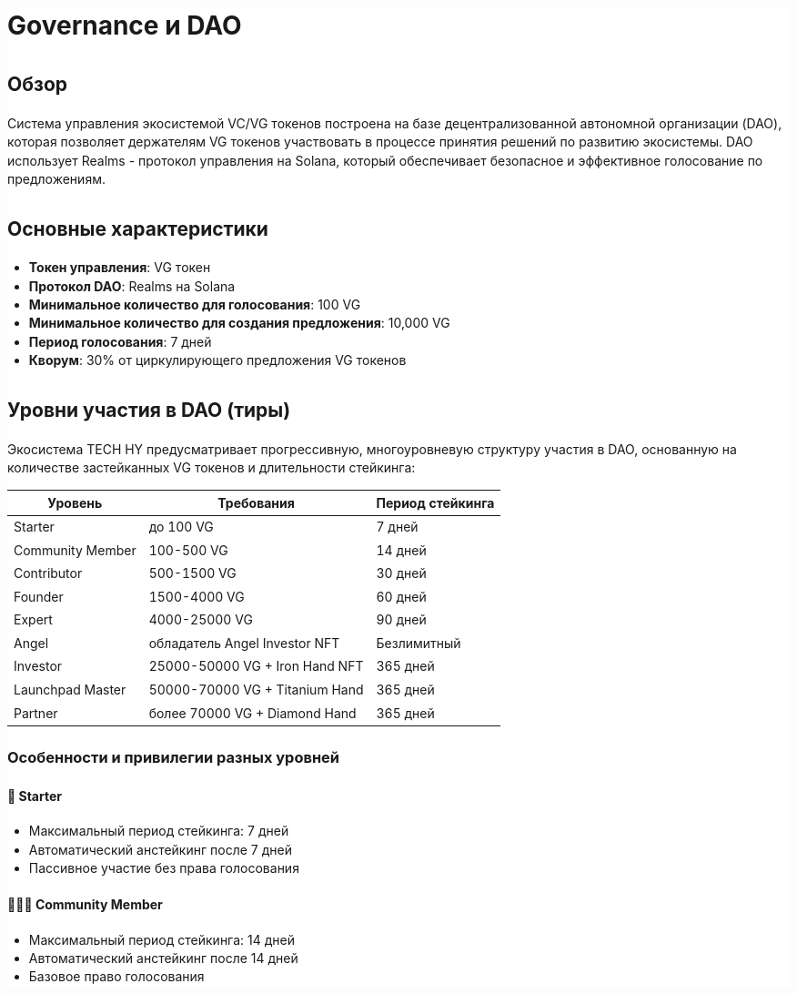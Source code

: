 # Governance и DAO

## Обзор

Система управления экосистемой VC/VG токенов построена на базе децентрализованной автономной организации (DAO), которая позволяет держателям VG токенов участвовать в процессе принятия решений по развитию экосистемы. DAO использует Realms - протокол управления на Solana, который обеспечивает безопасное и эффективное голосование по предложениям.

## Основные характеристики

- **Токен управления**: VG токен
- **Протокол DAO**: Realms на Solana
- **Минимальное количество для голосования**: 100 VG
- **Минимальное количество для создания предложения**: 10,000 VG
- **Период голосования**: 7 дней
- **Кворум**: 30% от циркулирующего предложения VG токенов

## Уровни участия в DAO (тиры)

Экосистема TECH HY предусматривает прогрессивную, многоуровневую структуру участия в DAO, основанную на количестве застейканных VG токенов и длительности стейкинга:

| Уровень         | Требования                       | Период стейкинга |
|-----------------|----------------------------------|------------------|
| Starter         | до 100 VG                        | 7 дней           |
| Community Member| 100-500 VG                       | 14 дней          |
| Contributor     | 500-1500 VG                      | 30 дней          |
| Founder         | 1500-4000 VG                     | 60 дней          |
| Expert          | 4000-25000 VG                    | 90 дней          |
| Angel           | обладатель Angel Investor NFT    | Безлимитный      |
| Investor        | 25000-50000 VG + Iron Hand NFT   | 365 дней         |
| Launchpad Master| 50000-70000 VG + Titanium Hand   | 365 дней         |
| Partner         | более 70000 VG + Diamond Hand    | 365 дней         |

### Особенности и привилегии разных уровней

#### 🥉 Starter
- Максимальный период стейкинга: 7 дней
- Автоматический анстейкинг после 7 дней
- Пассивное участие без права голосования

#### 🧑‍🤝‍🧑 Community Member
- Максимальный период стейкинга: 14 дней
- Автоматический анстейкинг после 14 дней
- Базовое право голосования
